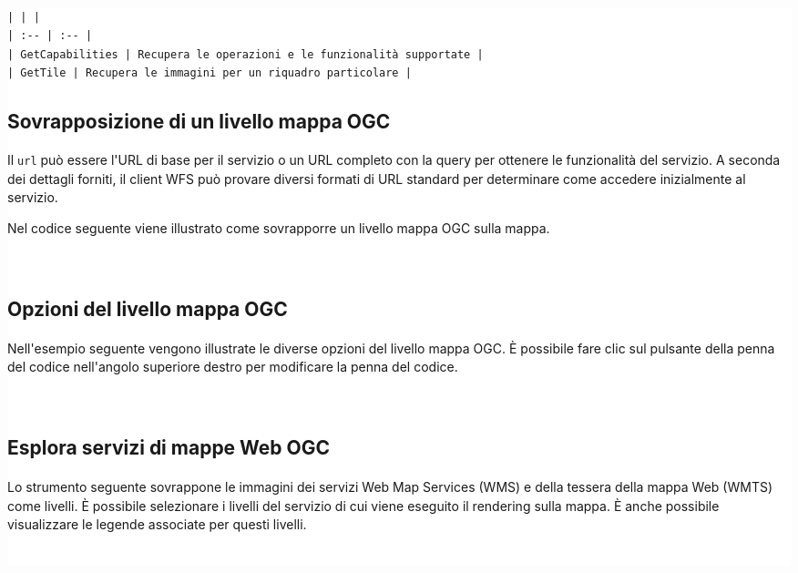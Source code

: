     | | |
    | :-- | :-- |
    | GetCapabilities | Recupera le operazioni e le funzionalità supportate |
    | GetTile | Recupera le immagini per un riquadro particolare |

## <a name="overlay-an-ogc-map-layer"></a>Sovrapposizione di un livello mappa OGC

Il `url` può essere l'URL di base per il servizio o un URL completo con la query per ottenere le funzionalità del servizio. A seconda dei dettagli forniti, il client WFS può provare diversi formati di URL standard per determinare come accedere inizialmente al servizio.

Nel codice seguente viene illustrato come sovrapporre un livello mappa OGC sulla mappa.

<br/>

<iframe height='700' scrolling='no' title='Esempio di livello mappa OGC' src='//codepen.io/azuremaps/embed/xxGLZWB/?height=700&theme-id=0&default-tab=js,result&embed-version=2&editable=true' frameborder='no' allowtransparency='true' allowfullscreen='true' style='width: 100%;'>Vedere l' <a href='https://codepen.io/azuremaps/pen/xxGLZWB/'>esempio di livello mappa</a> di Pen OGC di Azure Maps (<a href='https://codepen.io/azuremaps'>@azuremaps</a>) in <a href='https://codepen.io'>CodePen</a>.
</iframe>

## <a name="ogc-map-layer-options"></a>Opzioni del livello mappa OGC

Nell'esempio seguente vengono illustrate le diverse opzioni del livello mappa OGC. È possibile fare clic sul pulsante della penna del codice nell'angolo superiore destro per modificare la penna del codice.

<br/>

<iframe height='700' scrolling='no' title='Opzioni del livello mappa OGC' src='//codepen.io/azuremaps/embed/abOyEVQ/?height=700&theme-id=0&default-tab=result&embed-version=2&editable=true' frameborder='no' allowtransparency='true' allowfullscreen='true' style='width: 100%;'>Per le mappe di Azure (<a href='https://codepen.io/azuremaps'>@azuremaps</a>) in <a href='https://codepen.io'>CodePen</a>, vedere le <a href='https://codepen.io/azuremaps/pen/abOyEVQ/'>Opzioni relative al livello mappa</a> di Pen OGC.
</iframe>

## <a name="ogc-web-map-service-explorer"></a>Esplora servizi di mappe Web OGC

Lo strumento seguente sovrappone le immagini dei servizi Web Map Services (WMS) e della tessera della mappa Web (WMTS) come livelli. È possibile selezionare i livelli del servizio di cui viene eseguito il rendering sulla mappa. È anche possibile visualizzare le legende associate per questi livelli.

<br/>

<iframe height='700' scrolling='no' title='Esplora servizi di mappe Web OGC' src='//codepen.io/azuremaps/embed/YzXxYdX/?height=700&theme-id=0&default-tab=result&embed-version=2&editable=true' frameborder='no' allowtransparency='true' allowfullscreen='true' style='width: 100%;'>Per informazioni su <a href='https://codepen.io'>CodePen</a>, vedere la pagina relativa a <a href='https://codepen.io/azuremaps/pen/YzXxYdX/'>Esplora servizi per la mappa Web</a> di Pen OGC di Azure Maps (<a href='https://codepen.io/azuremaps'>@azuremaps</a>).
</iframe>
